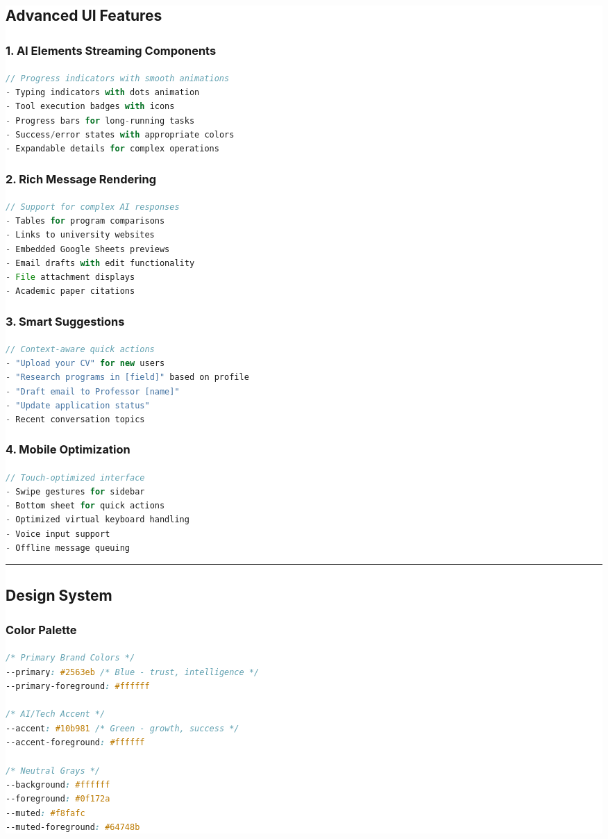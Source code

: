 
## Advanced UI Features

### 1. AI Elements Streaming Components
```typescript
// Progress indicators with smooth animations
- Typing indicators with dots animation
- Tool execution badges with icons
- Progress bars for long-running tasks
- Success/error states with appropriate colors
- Expandable details for complex operations
```

### 2. Rich Message Rendering
```typescript
// Support for complex AI responses
- Tables for program comparisons
- Links to university websites
- Embedded Google Sheets previews
- Email drafts with edit functionality
- File attachment displays
- Academic paper citations
```

### 3. Smart Suggestions
```typescript
// Context-aware quick actions
- "Upload your CV" for new users
- "Research programs in [field]" based on profile
- "Draft email to Professor [name]" 
- "Update application status"
- Recent conversation topics
```

### 4. Mobile Optimization
```typescript
// Touch-optimized interface
- Swipe gestures for sidebar
- Bottom sheet for quick actions
- Optimized virtual keyboard handling
- Voice input support
- Offline message queuing
```

---

## Design System

### Color Palette
```css
/* Primary Brand Colors */
--primary: #2563eb /* Blue - trust, intelligence */
--primary-foreground: #ffffff

/* AI/Tech Accent */  
--accent: #10b981 /* Green - growth, success */
--accent-foreground: #ffffff

/* Neutral Grays */
--background: #ffffff
--foreground: #0f172a
--muted: #f8fafc
--muted-foreground: #64748b
```